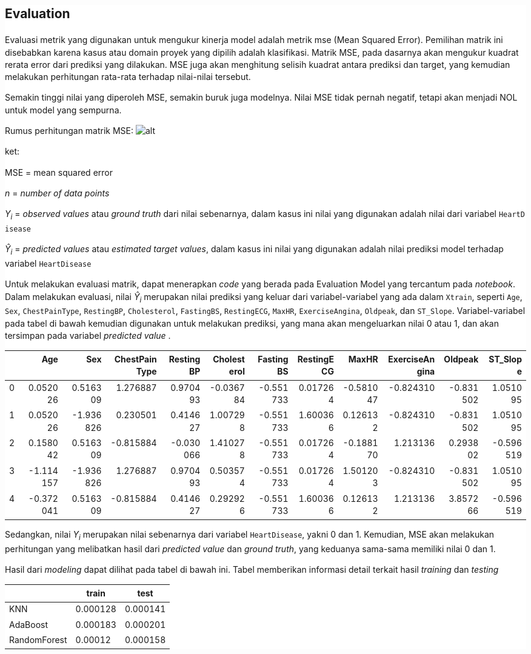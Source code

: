 ## Evaluation
Evaluasi metrik yang digunakan untuk mengukur kinerja model adalah metrik mse (Mean Squared Error). Pemilihan matrik ini disebabkan karena kasus atau domain proyek yang dipilih adalah klasifikasi. Matrik MSE, pada dasarnya akan mengukur kuadrat rerata error dari prediksi yang dilakukan. MSE juga akan menghitung selisih kuadrat antara prediksi dan target, yang kemudian melakukan perhitungan rata-rata terhadap nilai-nilai tersebut.

Semakin tinggi nilai yang diperoleh MSE, semakin buruk juga modelnya. Nilai MSE tidak pernah negatif, tetapi akan menjadi NOL untuk model yang sempurna.

Rumus perhitungan matrik MSE: 
![alt](https://www.gstatic.com/education/formulas2/472522532/en/mean_squared_error.svg)

ket:

$\mathrm{MSE}$	=	mean squared error

${n}$	=	_number of data points_

$Y_{i}$	=	_observed values_ atau _ground truth_ dari nilai sebenarnya, dalam kasus ini nilai yang digunakan adalah nilai dari variabel `HeartDisease`

$\hat{Y}_{i}$	=	_predicted values_ atau _estimated target values_, dalam kasus ini nilai yang digunakan adalah nilai prediksi model terhadap variabel `HeartDisease`

Untuk melakukan evaluasi matrik, dapat menerapkan _code_ yang berada pada Evaluation Model yang tercantum pada _notebook_. Dalam melakukan evaluasi, nilai $\hat{Y}_{i}$ merupakan nilai prediksi yang keluar dari variabel-variabel yang ada dalam `Xtrain`, seperti `Age`, `Sex`, `ChestPainType`, `RestingBP`, `Cholesterol`, `FastingBS`, `RestingECG`, `MaxHR`, `ExerciseAngina`, `Oldpeak`, dan `ST_Slope`. Variabel-variabel pada tabel di bawah kemudian digunakan untuk melakukan prediksi, yang mana akan mengeluarkan nilai 0 atau 1, dan akan tersimpan pada variabel _predicted value_ .

|   |       Age |       Sex | ChestPainType | RestingBP | Cholesterol | FastingBS | RestingECG |     MaxHR | ExerciseAngina |   Oldpeak |  ST_Slope |
|--:|----------:|----------:|--------------:|----------:|------------:|----------:|-----------:|----------:|---------------:|----------:|----------:|
| 0 |  0.052026 |  0.516309 |      1.276887 |  0.970493 |   -0.036784 | -0.551733 |   0.017264 | -0.581047 |      -0.824310 | -0.831502 |  1.051095 |
| 1 |  0.052026 | -1.936826 |      0.230501 |  0.414627 |    1.007298 | -0.551733 |   1.600366 |  0.126132 |      -0.824310 | -0.831502 |  1.051095 |
| 2 |  0.158042 |  0.516309 |     -0.815884 | -0.030066 |    1.410278 | -0.551733 |   0.017264 | -0.188170 |       1.213136 |  0.293802 | -0.596519 |
| 3 | -1.114157 | -1.936826 |      1.276887 |  0.970493 |    0.503574 | -0.551733 |   0.017264 |  1.501203 |      -0.824310 | -0.831502 |  1.051095 |
| 4 | -0.372041 |  0.516309 |     -0.815884 |  0.414627 |    0.292926 | -0.551733 |   1.600366 |  0.126132 |       1.213136 |  3.857266 | -0.596519 |

Sedangkan, nilai $Y_{i}$ merupakan nilai sebenarnya dari variabel `HeartDisease`, yakni 0 dan 1. Kemudian, MSE akan melakukan perhitungan yang melibatkan hasil dari _predicted value_ dan _ground truth_, yang keduanya sama-sama memiliki nilai 0 dan 1.

Hasil dari _modeling_ dapat dilihat pada tabel di bawah ini. Tabel memberikan informasi detail terkait hasil _training_ dan _testing_

|		| train	    |	test      |
|---------------|-----------|-------------|
|KNN		| 0.000128  |	0.000141  |
|AdaBoost	| 0.000183  |	0.000201  |
|RandomForest	| 0.00012   |	0.000158  |
